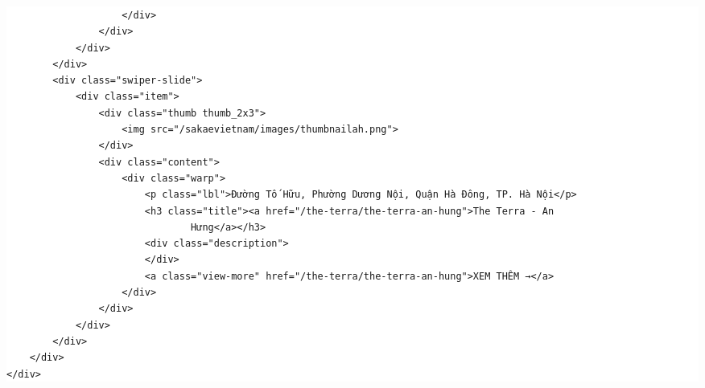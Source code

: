                         </div>
                    </div>
                </div>
            </div>
            <div class="swiper-slide">
                <div class="item">
                    <div class="thumb thumb_2x3">
                        <img src="/sakaevietnam/images/thumbnailah.png">
                    </div>
                    <div class="content">
                        <div class="warp">
                            <p class="lbl">Đường Tố Hữu, Phường Dương Nội, Quận Hà Đông, TP. Hà Nội</p>
                            <h3 class="title"><a href="/the-terra/the-terra-an-hung">The Terra - An
                                    Hưng</a></h3>
                            <div class="description">
                            </div>
                            <a class="view-more" href="/the-terra/the-terra-an-hung">XEM THÊM →</a>
                        </div>
                    </div>
                </div>
            </div>
        </div>
    </div>
</section>
<section class="section section-tintuc clearfix">
    <div class="container">
        <div class="flex-head">